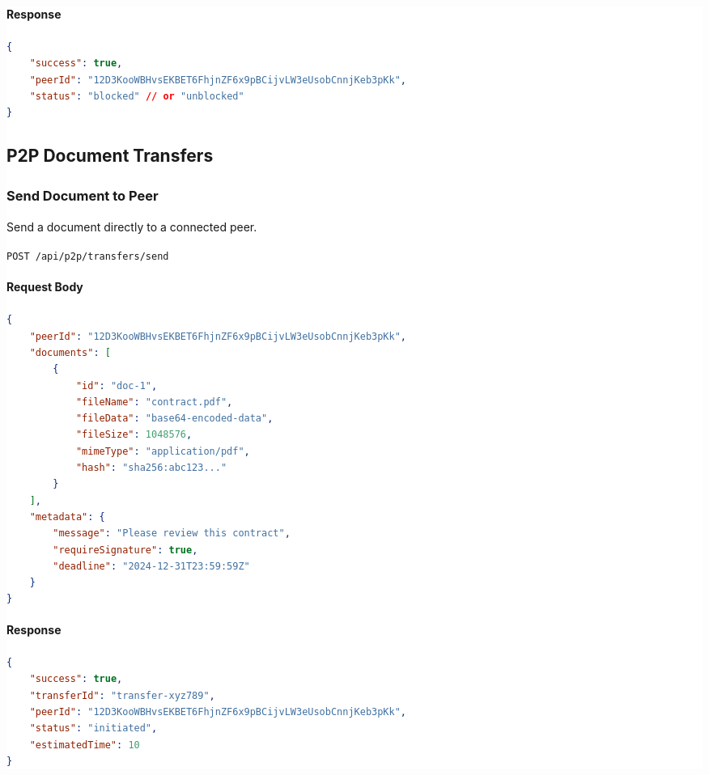 #### Response

```json
{
	"success": true,
	"peerId": "12D3KooWBHvsEKBET6FhjnZF6x9pBCijvLW3eUsobCnnjKeb3pKk",
	"status": "blocked" // or "unblocked"
}
```

## P2P Document Transfers

### Send Document to Peer

Send a document directly to a connected peer.

```http
POST /api/p2p/transfers/send
```

#### Request Body

```json
{
	"peerId": "12D3KooWBHvsEKBET6FhjnZF6x9pBCijvLW3eUsobCnnjKeb3pKk",
	"documents": [
		{
			"id": "doc-1",
			"fileName": "contract.pdf",
			"fileData": "base64-encoded-data",
			"fileSize": 1048576,
			"mimeType": "application/pdf",
			"hash": "sha256:abc123..."
		}
	],
	"metadata": {
		"message": "Please review this contract",
		"requireSignature": true,
		"deadline": "2024-12-31T23:59:59Z"
	}
}
```

#### Response

```json
{
	"success": true,
	"transferId": "transfer-xyz789",
	"peerId": "12D3KooWBHvsEKBET6FhjnZF6x9pBCijvLW3eUsobCnnjKeb3pKk",
	"status": "initiated",
	"estimatedTime": 10
}
```
